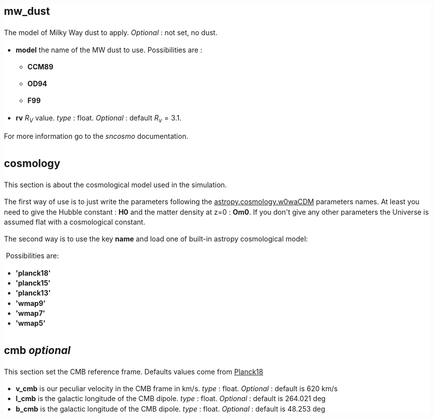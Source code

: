     

## **mw_dust**
The model of Milky Way dust to apply. *Optional* : not set, no dust.

* **model** the name of the MW dust to use.
  Possibilities are :
  * **CCM89**

  * **OD94** 

  * **F99** 

* **rv**  $R_V$ value. *type* : float. *Optional* : default $R_v=3.1$.

For more information go to the *sncosmo* documentation.



## cosmology

This section is about the cosmological model used in the simulation.



The first way of use is to just write the parameters following the [astropy.cosmology.w0waCDM](https://docs.astropy.org/en/stable/api/astropy.cosmology.w0waCDM.html#astropy.cosmology.FlatLambdaCDM) parameters names. At least you need to give the Hubble constant : **H0** and the matter density at z=0 :  **Om0**. If you don't give any other parameters the Universe is assumed flat with a cosmological constant. 



The second way is to use the key **name** and load one of built-in astropy cosmological model:

​	Possibilities are:

* **'planck18'**
* **'planck15'**
* **'planck13'**
* **'wmap9'** 
* **'wmap7'** 
* **'wmap5'** 



## cmb *optional* 

This section set the CMB reference frame. Defaults values come from [Planck18](https://arxiv.org/pdf/1807.06205.pdf)

* **v_cmb** is our peculiar velocity in the CMB frame in km/s. *type* : float. *Optional* : default is 620 km/s
* **l_cmb** is the galactic longitude of the CMB dipole. *type* : float. *Optional* : default is  264.021 deg
* **b_cmb** is the galactic longitude of the CMB dipole. *type* : float. *Optional* : default is 48.253 deg

